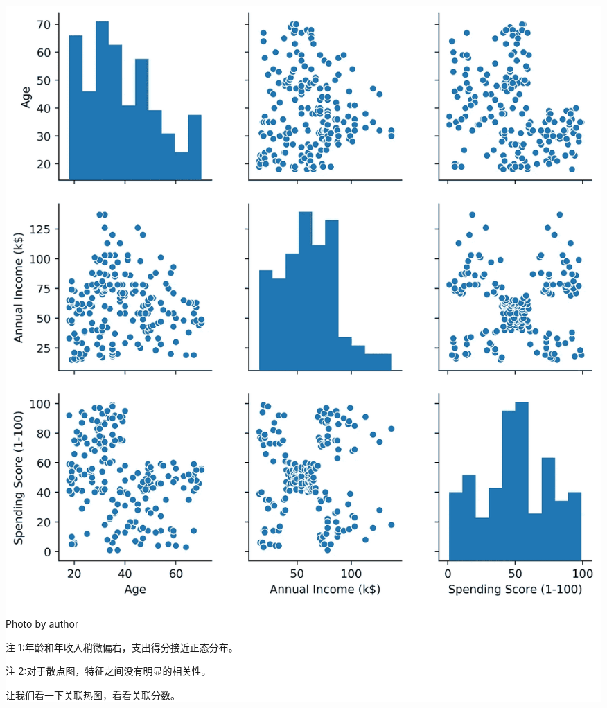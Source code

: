 ![](img/c883b6d51a13051ade614142faff169d.png)

Photo by author

注 1:年龄和年收入稍微偏右，支出得分接近正态分布。

注 2:对于散点图，特征之间没有明显的相关性。

让我们看一下关联热图，看看关联分数。
